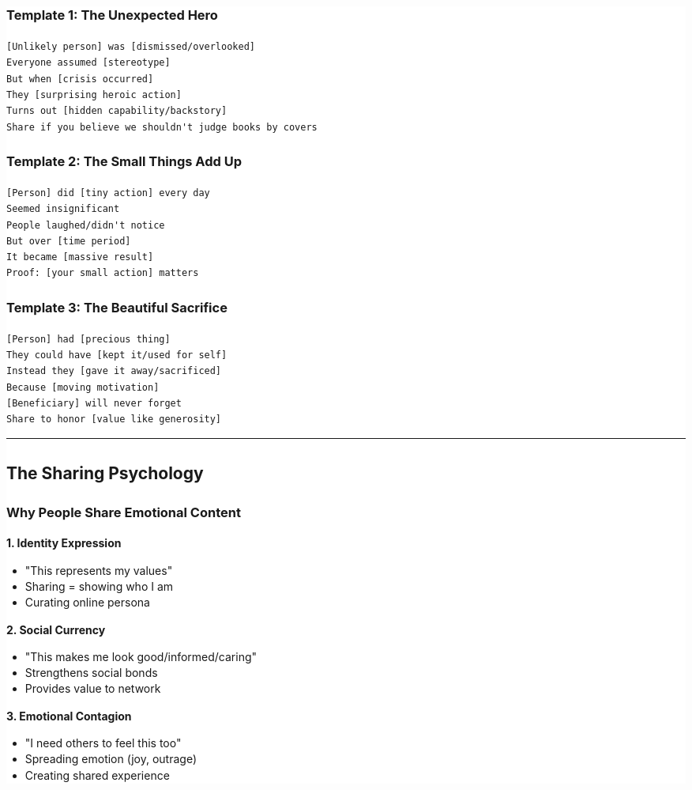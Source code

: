 ### Template 1: The Unexpected Hero

```
[Unlikely person] was [dismissed/overlooked]
Everyone assumed [stereotype]
But when [crisis occurred]
They [surprising heroic action]
Turns out [hidden capability/backstory]
Share if you believe we shouldn't judge books by covers
```

### Template 2: The Small Things Add Up

```
[Person] did [tiny action] every day
Seemed insignificant
People laughed/didn't notice
But over [time period]
It became [massive result]
Proof: [your small action] matters
```

### Template 3: The Beautiful Sacrifice

```
[Person] had [precious thing]
They could have [kept it/used for self]
Instead they [gave it away/sacrificed]
Because [moving motivation]
[Beneficiary] will never forget
Share to honor [value like generosity]
```

---

## The Sharing Psychology

### Why People Share Emotional Content

**1. Identity Expression**
- "This represents my values"
- Sharing = showing who I am
- Curating online persona

**2. Social Currency**
- "This makes me look good/informed/caring"
- Strengthens social bonds
- Provides value to network

**3. Emotional Contagion**
- "I need others to feel this too"
- Spreading emotion (joy, outrage)
- Creating shared experience
